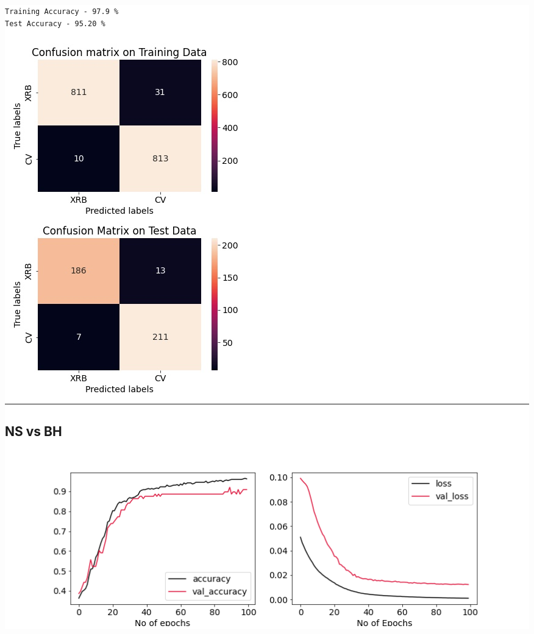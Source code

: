 ```
Training Accuracy - 97.9 %
Test Accuracy - 95.20 %
```

<img src='plots/cf_xrb_cv_train.jpg'>
<img src='plots/cf_xrb_cv_test.jpg'>

---

## NS vs BH

<img src='plots/NS_BH.png'>
